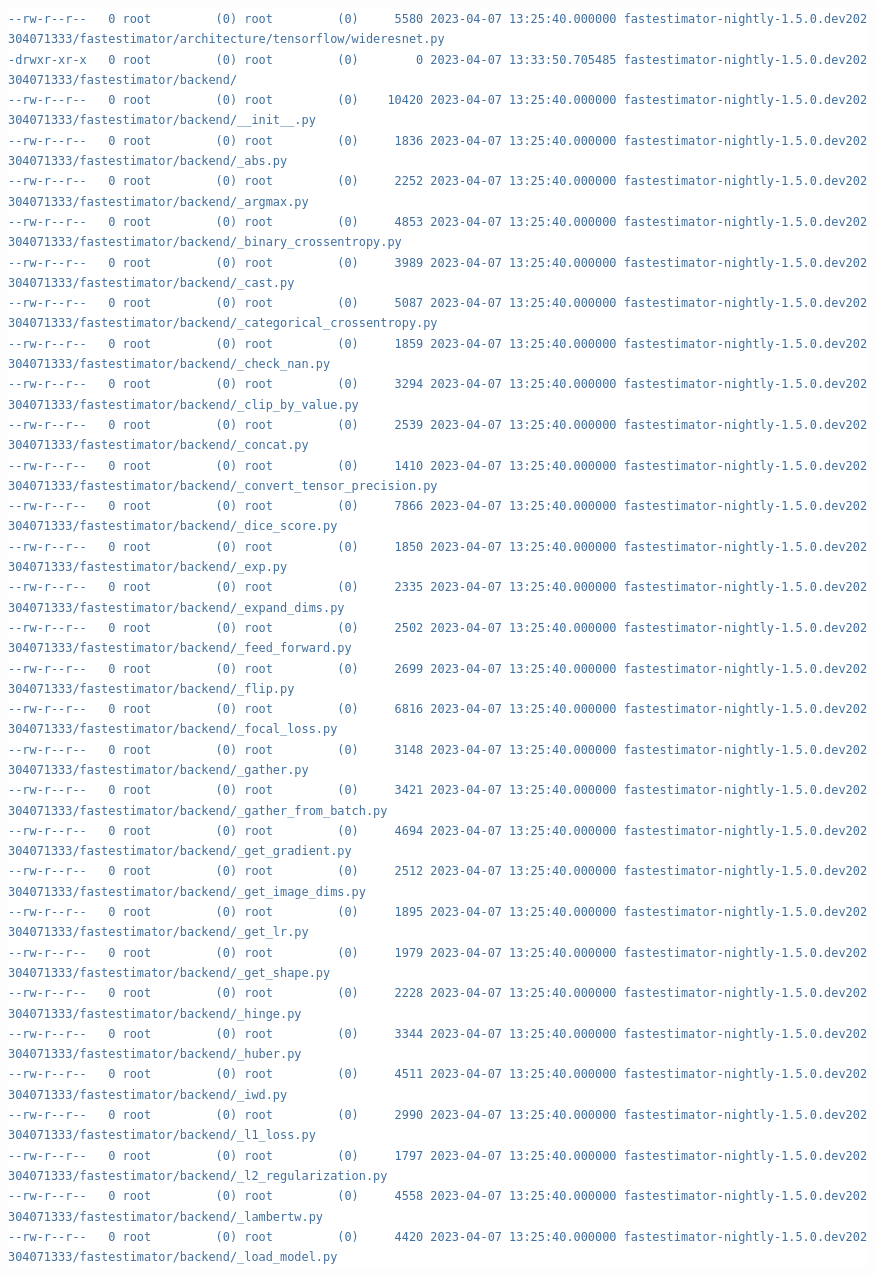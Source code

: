 ```diff
--rw-r--r--   0 root         (0) root         (0)     5580 2023-04-07 13:25:40.000000 fastestimator-nightly-1.5.0.dev202304071333/fastestimator/architecture/tensorflow/wideresnet.py
-drwxr-xr-x   0 root         (0) root         (0)        0 2023-04-07 13:33:50.705485 fastestimator-nightly-1.5.0.dev202304071333/fastestimator/backend/
--rw-r--r--   0 root         (0) root         (0)    10420 2023-04-07 13:25:40.000000 fastestimator-nightly-1.5.0.dev202304071333/fastestimator/backend/__init__.py
--rw-r--r--   0 root         (0) root         (0)     1836 2023-04-07 13:25:40.000000 fastestimator-nightly-1.5.0.dev202304071333/fastestimator/backend/_abs.py
--rw-r--r--   0 root         (0) root         (0)     2252 2023-04-07 13:25:40.000000 fastestimator-nightly-1.5.0.dev202304071333/fastestimator/backend/_argmax.py
--rw-r--r--   0 root         (0) root         (0)     4853 2023-04-07 13:25:40.000000 fastestimator-nightly-1.5.0.dev202304071333/fastestimator/backend/_binary_crossentropy.py
--rw-r--r--   0 root         (0) root         (0)     3989 2023-04-07 13:25:40.000000 fastestimator-nightly-1.5.0.dev202304071333/fastestimator/backend/_cast.py
--rw-r--r--   0 root         (0) root         (0)     5087 2023-04-07 13:25:40.000000 fastestimator-nightly-1.5.0.dev202304071333/fastestimator/backend/_categorical_crossentropy.py
--rw-r--r--   0 root         (0) root         (0)     1859 2023-04-07 13:25:40.000000 fastestimator-nightly-1.5.0.dev202304071333/fastestimator/backend/_check_nan.py
--rw-r--r--   0 root         (0) root         (0)     3294 2023-04-07 13:25:40.000000 fastestimator-nightly-1.5.0.dev202304071333/fastestimator/backend/_clip_by_value.py
--rw-r--r--   0 root         (0) root         (0)     2539 2023-04-07 13:25:40.000000 fastestimator-nightly-1.5.0.dev202304071333/fastestimator/backend/_concat.py
--rw-r--r--   0 root         (0) root         (0)     1410 2023-04-07 13:25:40.000000 fastestimator-nightly-1.5.0.dev202304071333/fastestimator/backend/_convert_tensor_precision.py
--rw-r--r--   0 root         (0) root         (0)     7866 2023-04-07 13:25:40.000000 fastestimator-nightly-1.5.0.dev202304071333/fastestimator/backend/_dice_score.py
--rw-r--r--   0 root         (0) root         (0)     1850 2023-04-07 13:25:40.000000 fastestimator-nightly-1.5.0.dev202304071333/fastestimator/backend/_exp.py
--rw-r--r--   0 root         (0) root         (0)     2335 2023-04-07 13:25:40.000000 fastestimator-nightly-1.5.0.dev202304071333/fastestimator/backend/_expand_dims.py
--rw-r--r--   0 root         (0) root         (0)     2502 2023-04-07 13:25:40.000000 fastestimator-nightly-1.5.0.dev202304071333/fastestimator/backend/_feed_forward.py
--rw-r--r--   0 root         (0) root         (0)     2699 2023-04-07 13:25:40.000000 fastestimator-nightly-1.5.0.dev202304071333/fastestimator/backend/_flip.py
--rw-r--r--   0 root         (0) root         (0)     6816 2023-04-07 13:25:40.000000 fastestimator-nightly-1.5.0.dev202304071333/fastestimator/backend/_focal_loss.py
--rw-r--r--   0 root         (0) root         (0)     3148 2023-04-07 13:25:40.000000 fastestimator-nightly-1.5.0.dev202304071333/fastestimator/backend/_gather.py
--rw-r--r--   0 root         (0) root         (0)     3421 2023-04-07 13:25:40.000000 fastestimator-nightly-1.5.0.dev202304071333/fastestimator/backend/_gather_from_batch.py
--rw-r--r--   0 root         (0) root         (0)     4694 2023-04-07 13:25:40.000000 fastestimator-nightly-1.5.0.dev202304071333/fastestimator/backend/_get_gradient.py
--rw-r--r--   0 root         (0) root         (0)     2512 2023-04-07 13:25:40.000000 fastestimator-nightly-1.5.0.dev202304071333/fastestimator/backend/_get_image_dims.py
--rw-r--r--   0 root         (0) root         (0)     1895 2023-04-07 13:25:40.000000 fastestimator-nightly-1.5.0.dev202304071333/fastestimator/backend/_get_lr.py
--rw-r--r--   0 root         (0) root         (0)     1979 2023-04-07 13:25:40.000000 fastestimator-nightly-1.5.0.dev202304071333/fastestimator/backend/_get_shape.py
--rw-r--r--   0 root         (0) root         (0)     2228 2023-04-07 13:25:40.000000 fastestimator-nightly-1.5.0.dev202304071333/fastestimator/backend/_hinge.py
--rw-r--r--   0 root         (0) root         (0)     3344 2023-04-07 13:25:40.000000 fastestimator-nightly-1.5.0.dev202304071333/fastestimator/backend/_huber.py
--rw-r--r--   0 root         (0) root         (0)     4511 2023-04-07 13:25:40.000000 fastestimator-nightly-1.5.0.dev202304071333/fastestimator/backend/_iwd.py
--rw-r--r--   0 root         (0) root         (0)     2990 2023-04-07 13:25:40.000000 fastestimator-nightly-1.5.0.dev202304071333/fastestimator/backend/_l1_loss.py
--rw-r--r--   0 root         (0) root         (0)     1797 2023-04-07 13:25:40.000000 fastestimator-nightly-1.5.0.dev202304071333/fastestimator/backend/_l2_regularization.py
--rw-r--r--   0 root         (0) root         (0)     4558 2023-04-07 13:25:40.000000 fastestimator-nightly-1.5.0.dev202304071333/fastestimator/backend/_lambertw.py
--rw-r--r--   0 root         (0) root         (0)     4420 2023-04-07 13:25:40.000000 fastestimator-nightly-1.5.0.dev202304071333/fastestimator/backend/_load_model.py
```